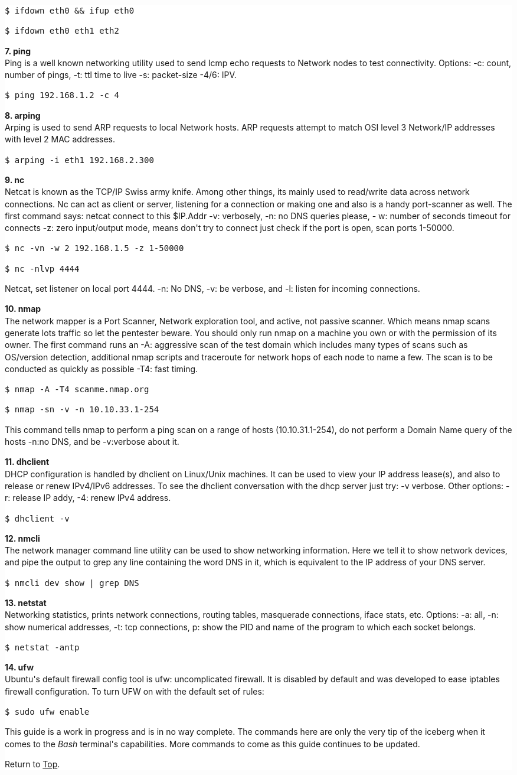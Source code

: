 <pre>$ ifdown eth0 && ifup eth0</pre>
<pre>$ ifdown eth0 eth1 eth2</pre>
**7. <a id="ping">ping</a>** <br>
Ping is a well known networking utility used to send Icmp echo requests to Network nodes to test connectivity. Options: -c: count, number of pings, -t: ttl time to live -s: packet-size -4/6: IPV.
<pre>$ ping 192.168.1.2 -c 4</pre>
**8. <a id="arping">arping</a>** <br>
Arping is used to send ARP requests to local Network hosts. ARP requests attempt to match OSI level 3 Network/IP addresses with level 2 MAC addresses. 
<pre>$ arping -i eth1 192.168.2.300</pre>
**9. <a id="nc">nc</a>** <br>
Netcat is known as the TCP/IP Swiss army knife. Among other things, its mainly used to read/write data across network connections. Nc can act as client or server, listening for a connection or making one and also is a handy port-scanner as well. The first command says: netcat connect to this $IP.Addr -v: verbosely, -n: no DNS queries please, - w: number of seconds timeout for connects -z: zero input/output mode, means don't try to connect just check if the port is open, scan ports 1-50000.
<pre>$ nc -vn -w 2 192.168.1.5 -z 1-50000</pre>
<pre>$ nc -nlvp 4444 </pre>
Netcat, set listener on local port 4444. -n: No DNS, -v: be verbose, and -l: listen for incoming connections.

**10. <a id="nmap">nmap</a>** <br>
The network mapper is a Port Scanner, Network exploration tool, and active, not passive scanner. Which means nmap scans generate lots traffic so let the pentester beware. You should only run nmap on a machine you own or with the permission of its owner. The first command runs an -A: aggressive scan of the test domain which includes many types of scans such as OS/version detection, additional nmap scripts and traceroute for network hops of each node to name a few. The scan is to be conducted as quickly as possible -T4: fast timing.
<pre>$ nmap -A -T4 scanme.nmap.org</pre>
<pre>$ nmap -sn -v -n 10.10.33.1-254 </pre>
This command tells nmap to perform a ping scan on a range of hosts (10.10.31.1-254), do not perform a Domain Name query of the hosts -n:no DNS, and be -v:verbose about it.

**11. <a id="dhclient">dhclient</a>** <br>
DHCP configuration is handled by dhclient on Linux/Unix machines. It can be used to view your IP address lease(s), and also to release or renew IPv4/IPv6 addresses. To see the dhclient conversation with the dhcp server just try: -v verbose. Other options: -r: release IP addy, -4: renew IPv4 address.
<pre>$ dhclient -v</pre>
**12. <a id="nmcli">nmcli</a>** <br>
The network manager command line utility can be used to show networking information. Here we tell it to show network devices, and pipe the output to grep any line containing the word DNS in it, which is equivalent to the IP address of your DNS server.
<pre>$ nmcli dev show | grep DNS</pre>
**13. <a id="netstat">netstat</a>** <br>
Networking statistics, prints network connections, routing tables, masquerade connections, iface stats, etc. Options: -a: all, -n: show numerical addresses, -t: tcp connections, p: show the PID and name of the program to which each socket belongs.
<pre>$ netstat -antp</pre>
**14. <a id="ufw">ufw</a>** <br>
Ubuntu's default firewall config tool is ufw: uncomplicated firewall. It is disabled by default and was developed to ease iptables firewall configuration. To turn UFW on with the default set of rules:
<pre>$ sudo ufw enable</pre>

This guide is a work in progress and is in no way complete. The commands here are only the very tip of the iceberg when it comes to the *Bash* terminal's capabilities. More commands to come as this guide continues to be updated.<br>

Return to <a href="#top">Top</a>.
